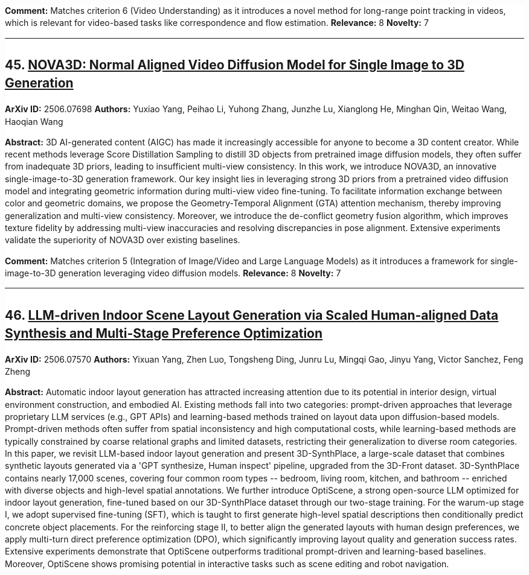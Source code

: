 **Comment:** Matches criterion 6 (Video Understanding) as it introduces a novel method for long-range point tracking in videos, which is relevant for video-based tasks like correspondence and flow estimation.
**Relevance:** 8
**Novelty:** 7

---

## 45. [NOVA3D: Normal Aligned Video Diffusion Model for Single Image to 3D Generation](https://arxiv.org/abs/2506.07698) <a id="link45"></a>
**ArXiv ID:** 2506.07698
**Authors:** Yuxiao Yang, Peihao Li, Yuhong Zhang, Junzhe Lu, Xianglong He, Minghan Qin, Weitao Wang, Haoqian Wang

**Abstract:**  3D AI-generated content (AIGC) has made it increasingly accessible for anyone to become a 3D content creator. While recent methods leverage Score Distillation Sampling to distill 3D objects from pretrained image diffusion models, they often suffer from inadequate 3D priors, leading to insufficient multi-view consistency. In this work, we introduce NOVA3D, an innovative single-image-to-3D generation framework. Our key insight lies in leveraging strong 3D priors from a pretrained video diffusion model and integrating geometric information during multi-view video fine-tuning. To facilitate information exchange between color and geometric domains, we propose the Geometry-Temporal Alignment (GTA) attention mechanism, thereby improving generalization and multi-view consistency. Moreover, we introduce the de-conflict geometry fusion algorithm, which improves texture fidelity by addressing multi-view inaccuracies and resolving discrepancies in pose alignment. Extensive experiments validate the superiority of NOVA3D over existing baselines.

**Comment:** Matches criterion 5 (Integration of Image/Video and Large Language Models) as it introduces a framework for single-image-to-3D generation leveraging video diffusion models.
**Relevance:** 8
**Novelty:** 7

---

## 46. [LLM-driven Indoor Scene Layout Generation via Scaled Human-aligned Data Synthesis and Multi-Stage Preference Optimization](https://arxiv.org/abs/2506.07570) <a id="link46"></a>
**ArXiv ID:** 2506.07570
**Authors:** Yixuan Yang, Zhen Luo, Tongsheng Ding, Junru Lu, Mingqi Gao, Jinyu Yang, Victor Sanchez, Feng Zheng

**Abstract:**  Automatic indoor layout generation has attracted increasing attention due to its potential in interior design, virtual environment construction, and embodied AI. Existing methods fall into two categories: prompt-driven approaches that leverage proprietary LLM services (e.g., GPT APIs) and learning-based methods trained on layout data upon diffusion-based models. Prompt-driven methods often suffer from spatial inconsistency and high computational costs, while learning-based methods are typically constrained by coarse relational graphs and limited datasets, restricting their generalization to diverse room categories. In this paper, we revisit LLM-based indoor layout generation and present 3D-SynthPlace, a large-scale dataset that combines synthetic layouts generated via a 'GPT synthesize, Human inspect' pipeline, upgraded from the 3D-Front dataset. 3D-SynthPlace contains nearly 17,000 scenes, covering four common room types -- bedroom, living room, kitchen, and bathroom -- enriched with diverse objects and high-level spatial annotations. We further introduce OptiScene, a strong open-source LLM optimized for indoor layout generation, fine-tuned based on our 3D-SynthPlace dataset through our two-stage training. For the warum-up stage I, we adopt supervised fine-tuning (SFT), which is taught to first generate high-level spatial descriptions then conditionally predict concrete object placements. For the reinforcing stage II, to better align the generated layouts with human design preferences, we apply multi-turn direct preference optimization (DPO), which significantly improving layout quality and generation success rates. Extensive experiments demonstrate that OptiScene outperforms traditional prompt-driven and learning-based baselines. Moreover, OptiScene shows promising potential in interactive tasks such as scene editing and robot navigation.
